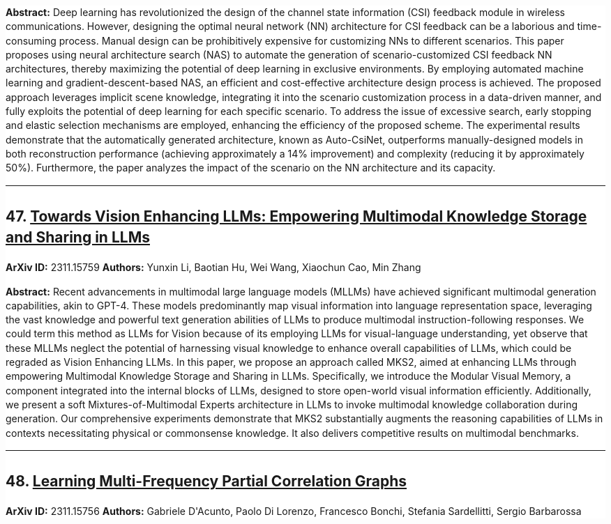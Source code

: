 **Abstract:** Deep learning has revolutionized the design of the channel state information
(CSI) feedback module in wireless communications. However, designing the
optimal neural network (NN) architecture for CSI feedback can be a laborious
and time-consuming process. Manual design can be prohibitively expensive for
customizing NNs to different scenarios. This paper proposes using neural
architecture search (NAS) to automate the generation of scenario-customized CSI
feedback NN architectures, thereby maximizing the potential of deep learning in
exclusive environments. By employing automated machine learning and
gradient-descent-based NAS, an efficient and cost-effective architecture design
process is achieved. The proposed approach leverages implicit scene knowledge,
integrating it into the scenario customization process in a data-driven manner,
and fully exploits the potential of deep learning for each specific scenario.
To address the issue of excessive search, early stopping and elastic selection
mechanisms are employed, enhancing the efficiency of the proposed scheme. The
experimental results demonstrate that the automatically generated architecture,
known as Auto-CsiNet, outperforms manually-designed models in both
reconstruction performance (achieving approximately a 14% improvement) and
complexity (reducing it by approximately 50%). Furthermore, the paper analyzes
the impact of the scenario on the NN architecture and its capacity.


---

## 47. [Towards Vision Enhancing LLMs: Empowering Multimodal Knowledge Storage and Sharing in LLMs](https://arxiv.org/abs/2311.15759) <a name="link47"></a>
**ArXiv ID:** 2311.15759
**Authors:** Yunxin Li, Baotian Hu, Wei Wang, Xiaochun Cao, Min Zhang

**Abstract:** Recent advancements in multimodal large language models (MLLMs) have achieved
significant multimodal generation capabilities, akin to GPT-4. These models
predominantly map visual information into language representation space,
leveraging the vast knowledge and powerful text generation abilities of LLMs to
produce multimodal instruction-following responses. We could term this method
as LLMs for Vision because of its employing LLMs for visual-language
understanding, yet observe that these MLLMs neglect the potential of harnessing
visual knowledge to enhance overall capabilities of LLMs, which could be
regraded as Vision Enhancing LLMs. In this paper, we propose an approach called
MKS2, aimed at enhancing LLMs through empowering Multimodal Knowledge Storage
and Sharing in LLMs. Specifically, we introduce the Modular Visual Memory, a
component integrated into the internal blocks of LLMs, designed to store
open-world visual information efficiently. Additionally, we present a soft
Mixtures-of-Multimodal Experts architecture in LLMs to invoke multimodal
knowledge collaboration during generation. Our comprehensive experiments
demonstrate that MKS2 substantially augments the reasoning capabilities of LLMs
in contexts necessitating physical or commonsense knowledge. It also delivers
competitive results on multimodal benchmarks.


---

## 48. [Learning Multi-Frequency Partial Correlation Graphs](https://arxiv.org/abs/2311.15756) <a name="link48"></a>
**ArXiv ID:** 2311.15756
**Authors:** Gabriele D'Acunto, Paolo Di Lorenzo, Francesco Bonchi, Stefania Sardellitti, Sergio Barbarossa

